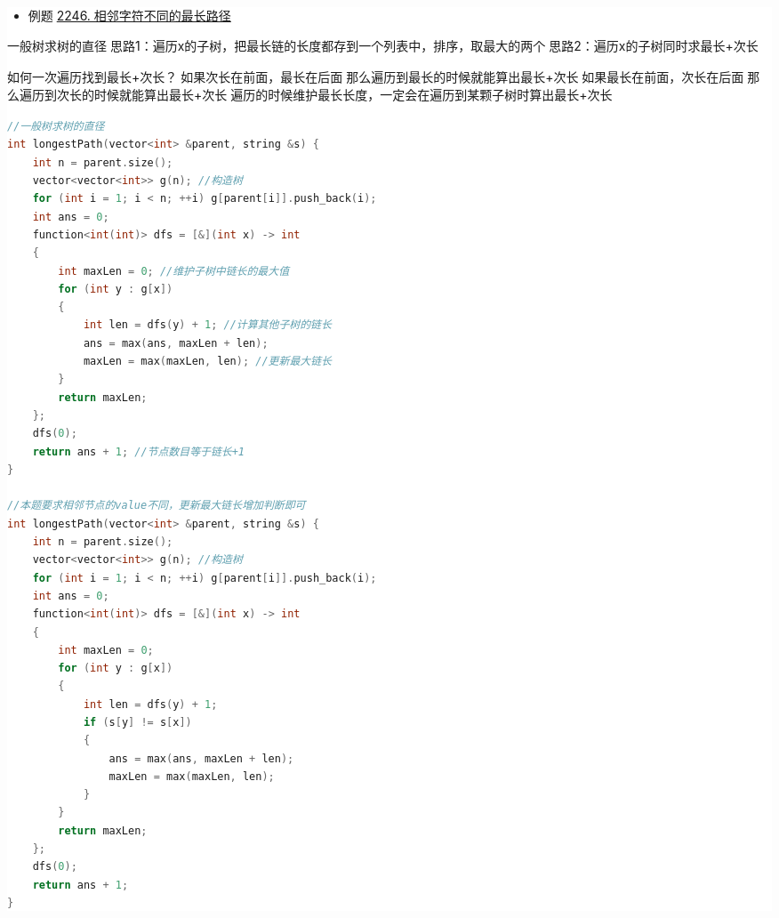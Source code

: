 - 例题 [2246. 相邻字符不同的最长路径](https://leetcode.cn/problems/longest-path-with-different-adjacent-characters/)

一般树求树的直径
思路1：遍历x的子树，把最长链的长度都存到一个列表中，排序，取最大的两个
思路2：遍历x的子树同时求最长+次长

如何一次遍历找到最长+次长？
如果次长在前面，最长在后面
那么遍历到最长的时候就能算出最长+次长
如果最长在前面，次长在后面
那么遍历到次长的时候就能算出最长+次长
遍历的时候维护最长长度，一定会在遍历到某颗子树时算出最长+次长

```c++
//一般树求树的直径
int longestPath(vector<int> &parent, string &s) {
    int n = parent.size();
    vector<vector<int>> g(n); //构造树
    for (int i = 1; i < n; ++i) g[parent[i]].push_back(i);
    int ans = 0;
    function<int(int)> dfs = [&](int x) -> int 
    {
        int maxLen = 0; //维护子树中链长的最大值
        for (int y : g[x]) 
        {
            int len = dfs(y) + 1; //计算其他子树的链长
            ans = max(ans, maxLen + len);
            maxLen = max(maxLen, len); //更新最大链长
        }
        return maxLen;
    };
    dfs(0);
    return ans + 1; //节点数目等于链长+1
}

//本题要求相邻节点的value不同，更新最大链长增加判断即可
int longestPath(vector<int> &parent, string &s) {
    int n = parent.size();
    vector<vector<int>> g(n); //构造树
    for (int i = 1; i < n; ++i) g[parent[i]].push_back(i);
    int ans = 0;
    function<int(int)> dfs = [&](int x) -> int 
    {
        int maxLen = 0;
        for (int y : g[x]) 
        {
            int len = dfs(y) + 1;
            if (s[y] != s[x]) 
            {
                ans = max(ans, maxLen + len);
                maxLen = max(maxLen, len);
            }
        }
        return maxLen;
    };
    dfs(0);
    return ans + 1;
}
```

